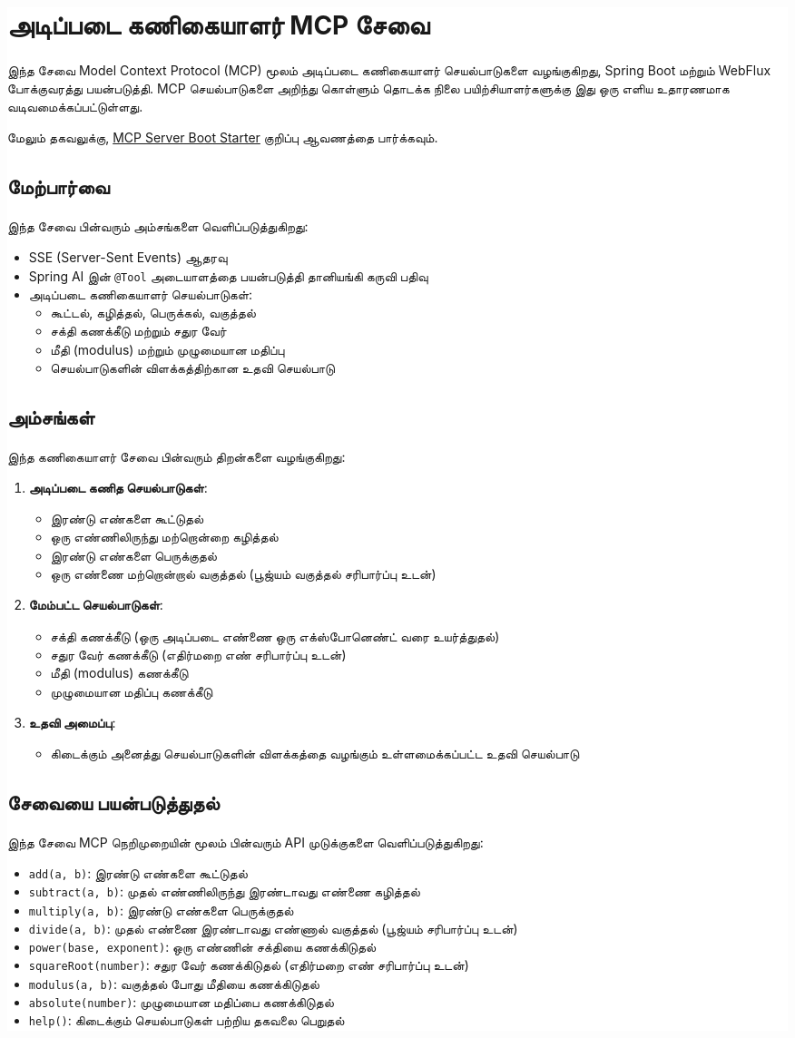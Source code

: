 
# அடிப்படை கணிகையாளர் MCP சேவை

இந்த சேவை Model Context Protocol (MCP) மூலம் அடிப்படை கணிகையாளர் செயல்பாடுகளை வழங்குகிறது, Spring Boot மற்றும் WebFlux போக்குவரத்து பயன்படுத்தி. MCP செயல்பாடுகளை அறிந்து கொள்ளும் தொடக்க நிலை பயிற்சியாளர்களுக்கு இது ஒரு எளிய உதாரணமாக வடிவமைக்கப்பட்டுள்ளது.

மேலும் தகவலுக்கு, [MCP Server Boot Starter](https://docs.spring.io/spring-ai/reference/api/mcp/mcp-server-boot-starter-docs.html) குறிப்பு ஆவணத்தை பார்க்கவும்.

## மேற்பார்வை

இந்த சேவை பின்வரும் அம்சங்களை வெளிப்படுத்துகிறது:
- SSE (Server-Sent Events) ஆதரவு
- Spring AI இன் `@Tool` அடையாளத்தை பயன்படுத்தி தானியங்கி கருவி பதிவு
- அடிப்படை கணிகையாளர் செயல்பாடுகள்:
  - கூட்டல், கழித்தல், பெருக்கல், வகுத்தல்
  - சக்தி கணக்கீடு மற்றும் சதுர வேர்
  - மீதி (modulus) மற்றும் முழுமையான மதிப்பு
  - செயல்பாடுகளின் விளக்கத்திற்கான உதவி செயல்பாடு

## அம்சங்கள்

இந்த கணிகையாளர் சேவை பின்வரும் திறன்களை வழங்குகிறது:

1. **அடிப்படை கணித செயல்பாடுகள்**:
   - இரண்டு எண்களை கூட்டுதல்
   - ஒரு எண்ணிலிருந்து மற்றொன்றை கழித்தல்
   - இரண்டு எண்களை பெருக்குதல்
   - ஒரு எண்ணை மற்றொன்றால் வகுத்தல் (பூஜ்யம் வகுத்தல் சரிபார்ப்பு உடன்)

2. **மேம்பட்ட செயல்பாடுகள்**:
   - சக்தி கணக்கீடு (ஒரு அடிப்படை எண்ணை ஒரு எக்ஸ்போனெண்ட் வரை உயர்த்துதல்)
   - சதுர வேர் கணக்கீடு (எதிர்மறை எண் சரிபார்ப்பு உடன்)
   - மீதி (modulus) கணக்கீடு
   - முழுமையான மதிப்பு கணக்கீடு

3. **உதவி அமைப்பு**:
   - கிடைக்கும் அனைத்து செயல்பாடுகளின் விளக்கத்தை வழங்கும் உள்ளமைக்கப்பட்ட உதவி செயல்பாடு

## சேவையை பயன்படுத்துதல்

இந்த சேவை MCP நெறிமுறையின் மூலம் பின்வரும் API முடுக்குகளை வெளிப்படுத்துகிறது:

- `add(a, b)`: இரண்டு எண்களை கூட்டுதல்
- `subtract(a, b)`: முதல் எண்ணிலிருந்து இரண்டாவது எண்ணை கழித்தல்
- `multiply(a, b)`: இரண்டு எண்களை பெருக்குதல்
- `divide(a, b)`: முதல் எண்ணை இரண்டாவது எண்ணால் வகுத்தல் (பூஜ்யம் சரிபார்ப்பு உடன்)
- `power(base, exponent)`: ஒரு எண்ணின் சக்தியை கணக்கிடுதல்
- `squareRoot(number)`: சதுர வேர் கணக்கிடுதல் (எதிர்மறை எண் சரிபார்ப்பு உடன்)
- `modulus(a, b)`: வகுத்தல் போது மீதியை கணக்கிடுதல்
- `absolute(number)`: முழுமையான மதிப்பை கணக்கிடுதல்
- `help()`: கிடைக்கும் செயல்பாடுகள் பற்றிய தகவலை பெறுதல்
